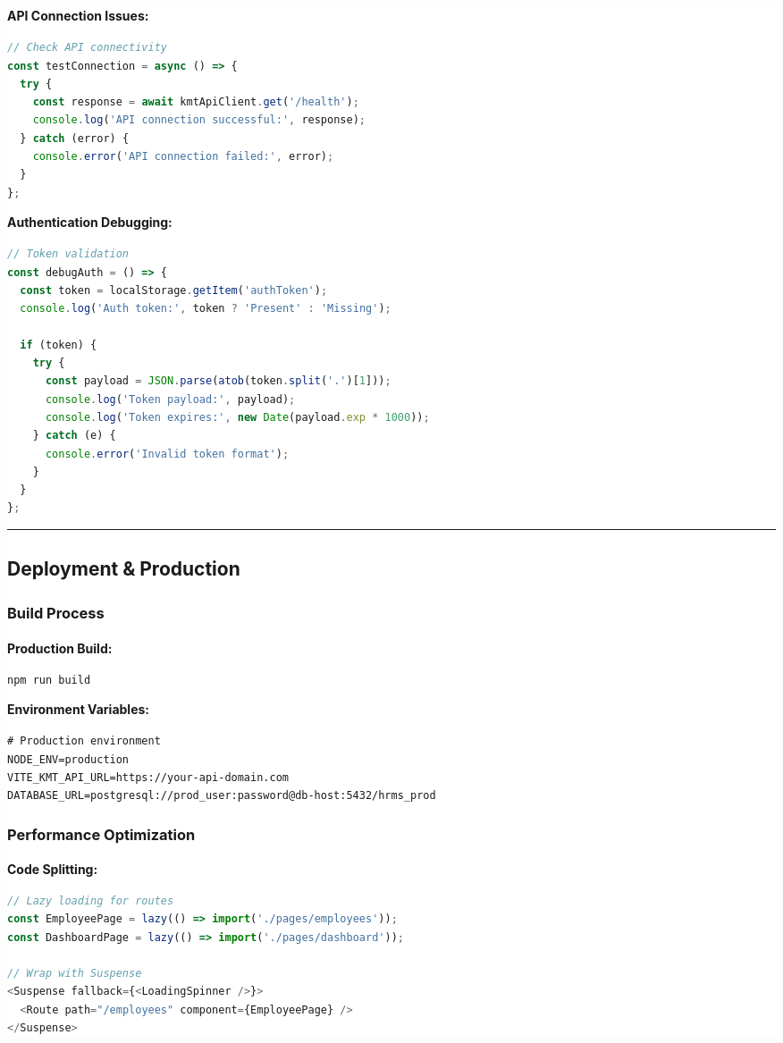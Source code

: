 **API Connection Issues:**
```typescript
// Check API connectivity
const testConnection = async () => {
  try {
    const response = await kmtApiClient.get('/health');
    console.log('API connection successful:', response);
  } catch (error) {
    console.error('API connection failed:', error);
  }
};
```

**Authentication Debugging:**
```typescript
// Token validation
const debugAuth = () => {
  const token = localStorage.getItem('authToken');
  console.log('Auth token:', token ? 'Present' : 'Missing');
  
  if (token) {
    try {
      const payload = JSON.parse(atob(token.split('.')[1]));
      console.log('Token payload:', payload);
      console.log('Token expires:', new Date(payload.exp * 1000));
    } catch (e) {
      console.error('Invalid token format');
    }
  }
};
```

---

## Deployment & Production

### Build Process

**Production Build:**
```bash
npm run build
```

**Environment Variables:**
```env
# Production environment
NODE_ENV=production
VITE_KMT_API_URL=https://your-api-domain.com
DATABASE_URL=postgresql://prod_user:password@db-host:5432/hrms_prod
```

### Performance Optimization

**Code Splitting:**
```typescript
// Lazy loading for routes
const EmployeePage = lazy(() => import('./pages/employees'));
const DashboardPage = lazy(() => import('./pages/dashboard'));

// Wrap with Suspense
<Suspense fallback={<LoadingSpinner />}>
  <Route path="/employees" component={EmployeePage} />
</Suspense>
```
